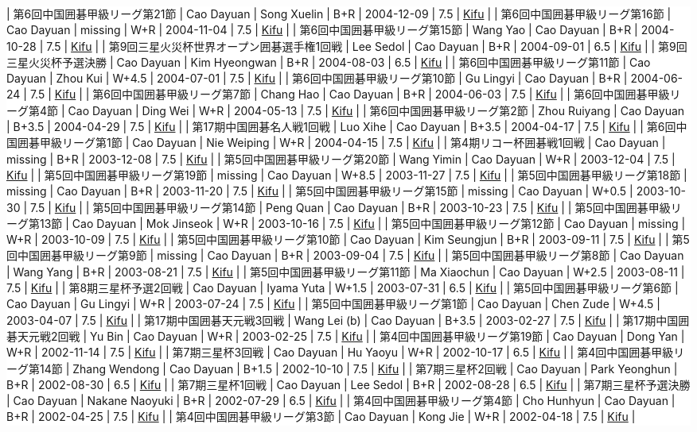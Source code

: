 | 第6回中国囲碁甲級リーグ第21節 | Cao Dayuan | Song Xuelin | B+R | 2004-12-09 | 7.5 | [Kifu](https://kifudepot.net/kifucontents.php?id=F0Hh1tpixnPdrWSBXXlfXA%3D%3D) | 
| 第6回中国囲碁甲級リーグ第16節 | Cao Dayuan | missing | W+R | 2004-11-04 | 7.5 | [Kifu](https://kifudepot.net/kifucontents.php?id=mvU2tYzIcxBUD0c1JpfRIA%3D%3D) | 
| 第6回中国囲碁甲級リーグ第15節 | Wang Yao | Cao Dayuan | B+R | 2004-10-28 | 7.5 | [Kifu](https://kifudepot.net/kifucontents.php?id=1iMi7%2FYoUZjntZu%2B06AE7g%3D%3D) | 
| 第9回三星火災杯世界オープン囲碁選手権1回戦 | Lee Sedol | Cao Dayuan | B+R | 2004-09-01 | 6.5 | [Kifu](https://kifudepot.net/kifucontents.php?id=pjQcyqt95oUDwBX%2F%2Bf0Q%2BA%3D%3D) | 
| 第9回三星火災杯予選決勝 | Cao Dayuan | Kim Hyeongwan | B+R | 2004-08-03 | 6.5 | [Kifu](https://kifudepot.net/kifucontents.php?id=NF5BtGqedZveutwzJ%2BnjrQ%3D%3D) | 
| 第6回中国囲碁甲級リーグ第11節 | Cao Dayuan | Zhou Kui | W+4.5 | 2004-07-01 | 7.5 | [Kifu](https://kifudepot.net/kifucontents.php?id=iKRo%2FCyqIN%2BjLp%2F9iJyPDA%3D%3D) | 
| 第6回中国囲碁甲級リーグ第10節 | Gu Lingyi | Cao Dayuan | B+R | 2004-06-24 | 7.5 | [Kifu](https://kifudepot.net/kifucontents.php?id=81GGifzY9vbcxg%2BaRB3X0Q%3D%3D) | 
| 第6回中国囲碁甲級リーグ第7節 | Chang Hao | Cao Dayuan | B+R | 2004-06-03 | 7.5 | [Kifu](https://kifudepot.net/kifucontents.php?id=tZuMX9K1Z9KcAQ%2F9DJi7uQ%3D%3D) | 
| 第6回中国囲碁甲級リーグ第4節 | Cao Dayuan | Ding Wei | W+R | 2004-05-13 | 7.5 | [Kifu](https://kifudepot.net/kifucontents.php?id=BPwokUWL36AoZ%2ByAU%2BMibw%3D%3D) | 
| 第6回中国囲碁甲級リーグ第2節 | Zhou Ruiyang | Cao Dayuan | B+3.5 | 2004-04-29 | 7.5 | [Kifu](https://kifudepot.net/kifucontents.php?id=4SDcvoHDzY1mT21N8gHWtg%3D%3D) | 
| 第17期中国囲碁名人戦1回戦 | Luo Xihe | Cao Dayuan | B+3.5 | 2004-04-17 | 7.5 | [Kifu](https://kifudepot.net/kifucontents.php?id=Ync%2BKJpI4zmurhzxmXRV5A%3D%3D) | 
| 第6回中国囲碁甲級リーグ第1節 | Cao Dayuan | Nie Weiping | W+R | 2004-04-15 | 7.5 | [Kifu](https://kifudepot.net/kifucontents.php?id=n91RO4oqww8p244bAEwfRw%3D%3D) | 
| 第4期リコー杯囲碁戦1回戦 | Cao Dayuan | missing | B+R | 2003-12-08 | 7.5 | [Kifu](https://kifudepot.net/kifucontents.php?id=wjKbZv3xaxeDkIGhGamvoQ%3D%3D) | 
| 第5回中国囲碁甲級リーグ第20節 | Wang Yimin | Cao Dayuan | W+R | 2003-12-04 | 7.5 | [Kifu](https://kifudepot.net/kifucontents.php?id=CphZokvopBBXq7eCgh1tbw%3D%3D) | 
| 第5回中国囲碁甲級リーグ第19節 | missing | Cao Dayuan | W+8.5 | 2003-11-27 | 7.5 | [Kifu](https://kifudepot.net/kifucontents.php?id=LadA785f6RPQQD%2FUEO3KVw%3D%3D) | 
| 第5回中国囲碁甲級リーグ第18節 | missing | Cao Dayuan | B+R | 2003-11-20 | 7.5 | [Kifu](https://kifudepot.net/kifucontents.php?id=gNttdFY1Ddjl2NQLySLY4Q%3D%3D) | 
| 第5回中国囲碁甲級リーグ第15節 | missing | Cao Dayuan | W+0.5 | 2003-10-30 | 7.5 | [Kifu](https://kifudepot.net/kifucontents.php?id=87R3OcGDB0HIrQnIFi1irg%3D%3D) | 
| 第5回中国囲碁甲級リーグ第14節 | Peng Quan | Cao Dayuan | B+R | 2003-10-23 | 7.5 | [Kifu](https://kifudepot.net/kifucontents.php?id=A2sdto%2FP0ih4PC9ii1qnag%3D%3D) | 
| 第5回中国囲碁甲級リーグ第13節 | Cao Dayuan | Mok Jinseok | W+R | 2003-10-16 | 7.5 | [Kifu](https://kifudepot.net/kifucontents.php?id=HOVTe2C%2FVdsgXNg6%2Bi4qwA%3D%3D) | 
| 第5回中国囲碁甲級リーグ第12節 | Cao Dayuan | missing | W+R | 2003-10-09 | 7.5 | [Kifu](https://kifudepot.net/kifucontents.php?id=IN1o9UzPcQ5JxzZ3MjxvxQ%3D%3D) | 
| 第5回中国囲碁甲級リーグ第10節 | Cao Dayuan | Kim Seungjun | B+R | 2003-09-11 | 7.5 | [Kifu](https://kifudepot.net/kifucontents.php?id=g%2FSdi61v9scU864bxVp%2BNw%3D%3D) | 
| 第5回中国囲碁甲級リーグ第9節 | missing | Cao Dayuan | B+R | 2003-09-04 | 7.5 | [Kifu](https://kifudepot.net/kifucontents.php?id=A568ADCUMUdIBv%2Fb8EwhYQ%3D%3D) | 
| 第5回中国囲碁甲級リーグ第8節 | Cao Dayuan | Wang Yang | B+R | 2003-08-21 | 7.5 | [Kifu](https://kifudepot.net/kifucontents.php?id=mg4hXS57OME4SN8XyaPP0g%3D%3D) | 
| 第5回中国囲碁甲級リーグ第11節 | Ma Xiaochun | Cao Dayuan | W+2.5 | 2003-08-11 | 7.5 | [Kifu](https://kifudepot.net/kifucontents.php?id=jq6B%2ByV0YiYGvLmJce5EqQ%3D%3D) | 
| 第8期三星杯予選2回戦 | Cao Dayuan | Iyama Yuta | W+1.5 | 2003-07-31 | 6.5 | [Kifu](https://kifudepot.net/kifucontents.php?id=M9I8%2BRCPkfp3hAViIkkS4A%3D%3D) | 
| 第5回中国囲碁甲級リーグ第6節 | Cao Dayuan | Gu Lingyi | W+R | 2003-07-24 | 7.5 | [Kifu](https://kifudepot.net/kifucontents.php?id=1IDPfwGDaTFCxcuwAOfOZQ%3D%3D) | 
| 第5回中国囲碁甲級リーグ第1節 | Cao Dayuan | Chen Zude | W+4.5 | 2003-04-07 | 7.5 | [Kifu](https://kifudepot.net/kifucontents.php?id=67XLlWGv27UoMl7SUTosHQ%3D%3D) | 
| 第17期中国囲碁天元戦3回戦 | Wang Lei (b) | Cao Dayuan | B+3.5 | 2003-02-27 | 7.5 | [Kifu](https://kifudepot.net/kifucontents.php?id=chheQioN%2FNYpdn57YaBg0Q%3D%3D) | 
| 第17期中国囲碁天元戦2回戦 | Yu Bin | Cao Dayuan | W+R | 2003-02-25 | 7.5 | [Kifu](https://kifudepot.net/kifucontents.php?id=vzhrQfbx1lZAY1%2F2Q%2FQZoA%3D%3D) | 
| 第4回中国囲碁甲級リーグ第19節 | Cao Dayuan | Dong Yan | W+R | 2002-11-14 | 7.5 | [Kifu](https://kifudepot.net/kifucontents.php?id=ReF58%2FjwUw6BvwPv%2BBXn6A%3D%3D) | 
| 第7期三星杯3回戦 | Cao Dayuan | Hu Yaoyu | W+R | 2002-10-17 | 6.5 | [Kifu](https://kifudepot.net/kifucontents.php?id=iN8eDvrb1MDSgokJ60HBDQ%3D%3D) | 
| 第4回中国囲碁甲級リーグ第14節 | Zhang Wendong | Cao Dayuan | B+1.5 | 2002-10-10 | 7.5 | [Kifu](https://kifudepot.net/kifucontents.php?id=crwzLgJ7tQrjefbdmxGvJg%3D%3D) | 
| 第7期三星杯2回戦 | Cao Dayuan | Park Yeonghun | B+R | 2002-08-30 | 6.5 | [Kifu](https://kifudepot.net/kifucontents.php?id=adpTwhAVaLwmSh8ub0Gt%2FQ%3D%3D) | 
| 第7期三星杯1回戦 | Cao Dayuan | Lee Sedol | B+R | 2002-08-28 | 6.5 | [Kifu](https://kifudepot.net/kifucontents.php?id=iTRNlzalQ8hoLaN%2BuP3Dzw%3D%3D) | 
| 第7期三星杯予選決勝 | Cao Dayuan | Nakane Naoyuki | B+R | 2002-07-29 | 6.5 | [Kifu](https://kifudepot.net/kifucontents.php?id=%2FSMfVy3OEn1%2Fnd3BbZdB%2Bw%3D%3D) | 
| 第4回中国囲碁甲級リーグ第4節 | Cho Hunhyun | Cao Dayuan | B+R | 2002-04-25 | 7.5 | [Kifu](https://kifudepot.net/kifucontents.php?id=Z1gu0rqNLnVHqqluxuhYKA%3D%3D) | 
| 第4回中国囲碁甲級リーグ第3節 | Cao Dayuan | Kong Jie | W+R | 2002-04-18 | 7.5 | [Kifu](https://kifudepot.net/kifucontents.php?id=URixG57J5D%2Bmz6Hc5el7zQ%3D%3D) | 